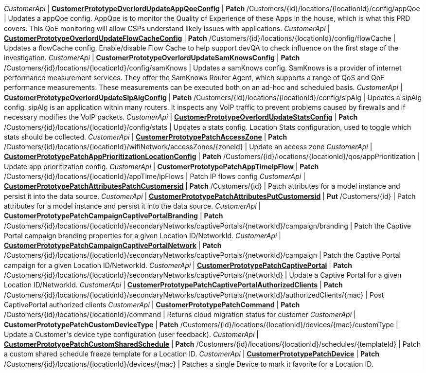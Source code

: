 *CustomerApi* | [**CustomerPrototypeOverlordUpdateAppQoeConfig**](docs/CustomerApi.md#customerprototypeoverlordupdateappqoeconfig) | **Patch** /Customers/{id}/locations/{locationId}/config/appQoe | Updates a appQoe config. AppQoe is to monitor the Quality of Experience of these Apps in the house, which is what this PRD covers. This QoE monitoring will allow CSPs understand likely issues with applications.
*CustomerApi* | [**CustomerPrototypeOverlordUpdateFlowCacheConfig**](docs/CustomerApi.md#customerprototypeoverlordupdateflowcacheconfig) | **Patch** /Customers/{id}/locations/{locationId}/config/flowCache | Updates a flowCache config. Enable/disable Flow Cache to help support devQA to check influence on the first stage of the investigation.
*CustomerApi* | [**CustomerPrototypeOverlordUpdateSamKnowsConfig**](docs/CustomerApi.md#customerprototypeoverlordupdatesamknowsconfig) | **Patch** /Customers/{id}/locations/{locationId}/config/samKnows | Updates a samKnows config. SamKnows is a provider of internet performance measurement services. They offer the SamKnows Router Agent, which supports a range of QoS and QoE performance measurements. These measurements can be executed both on an ad-hoc and scheduled basis.
*CustomerApi* | [**CustomerPrototypeOverlordUpdateSipAlgConfig**](docs/CustomerApi.md#customerprototypeoverlordupdatesipalgconfig) | **Patch** /Customers/{id}/locations/{locationId}/config/sipAlg | Updates a sipAlg config. sipAlg is an application within many routers. It inspects any VoIP traffic to prevent problems caused by firewalls and if necessary modifies the VoIP packets.
*CustomerApi* | [**CustomerPrototypeOverlordUpdateStatsConfig**](docs/CustomerApi.md#customerprototypeoverlordupdatestatsconfig) | **Patch** /Customers/{id}/locations/{locationId}/config/stats | Updates a stats config. Location Stats configuration, used to toggle which stats should be collected.
*CustomerApi* | [**CustomerPrototypePatchAccessZone**](docs/CustomerApi.md#customerprototypepatchaccesszone) | **Patch** /Customers/{id}/locations/{locationId}/wifiNetwork/accessZones/{zoneId} | Update an access zone
*CustomerApi* | [**CustomerPrototypePatchAppPrioritizationLocationConfig**](docs/CustomerApi.md#customerprototypepatchappprioritizationlocationconfig) | **Patch** /Customers/{id}/locations/{locationId}/qos/appPrioritization | Update app prioritization config.
*CustomerApi* | [**CustomerPrototypePatchAppTimeIpFlow**](docs/CustomerApi.md#customerprototypepatchapptimeipflow) | **Patch** /Customers/{id}/locations/{locationId}/appTime/ipFlows | Patch IP flows config
*CustomerApi* | [**CustomerPrototypePatchAttributesPatchCustomersid**](docs/CustomerApi.md#customerprototypepatchattributespatchcustomersid) | **Patch** /Customers/{id} | Patch attributes for a model instance and persist it into the data source.
*CustomerApi* | [**CustomerPrototypePatchAttributesPutCustomersid**](docs/CustomerApi.md#customerprototypepatchattributesputcustomersid) | **Put** /Customers/{id} | Patch attributes for a model instance and persist it into the data source.
*CustomerApi* | [**CustomerPrototypePatchCampaignCaptivePortalBranding**](docs/CustomerApi.md#customerprototypepatchcampaigncaptiveportalbranding) | **Patch** /Customers/{id}/locations/{locationId}/secondaryNetworks/captivePortals/{networkId}/campaign/branding | Patch the Captive Portal campaign branding properties for a given Location ID/NetworkId.
*CustomerApi* | [**CustomerPrototypePatchCampaignCaptivePortalNetwork**](docs/CustomerApi.md#customerprototypepatchcampaigncaptiveportalnetwork) | **Patch** /Customers/{id}/locations/{locationId}/secondaryNetworks/captivePortals/{networkId}/campaign | Patch the Captive Portal campaign for a given Location ID/NetworkId.
*CustomerApi* | [**CustomerPrototypePatchCaptivePortal**](docs/CustomerApi.md#customerprototypepatchcaptiveportal) | **Patch** /Customers/{id}/locations/{locationId}/secondaryNetworks/captivePortals/{networkId} | Update a Captive Portal for a given Location ID/NetworkId.
*CustomerApi* | [**CustomerPrototypePatchCaptivePortalAuthorizedClients**](docs/CustomerApi.md#customerprototypepatchcaptiveportalauthorizedclients) | **Patch** /Customers/{id}/locations/{locationId}/secondaryNetworks/captivePortals/{networkId}/authorizedClients/{mac} | Post CaptivePortal authorized clients
*CustomerApi* | [**CustomerPrototypePatchCommand**](docs/CustomerApi.md#customerprototypepatchcommand) | **Patch** /Customers/{id}/locations/{locationId}/command | Returns cloud migration status for customer
*CustomerApi* | [**CustomerPrototypePatchCustomDeviceType**](docs/CustomerApi.md#customerprototypepatchcustomdevicetype) | **Patch** /Customers/{id}/locations/{locationId}/devices/{mac}/customType | Update a Customer&#39;s device type configuration (user feedback).
*CustomerApi* | [**CustomerPrototypePatchCustomSharedSchedule**](docs/CustomerApi.md#customerprototypepatchcustomsharedschedule) | **Patch** /Customers/{id}/locations/{locationId}/schedules/{templateId} | Patch a custom shared schedule freeze template for a Location ID.
*CustomerApi* | [**CustomerPrototypePatchDevice**](docs/CustomerApi.md#customerprototypepatchdevice) | **Patch** /Customers/{id}/locations/{locationId}/devices/{mac} | Patches a single Device to mark it favorite for a Location ID.